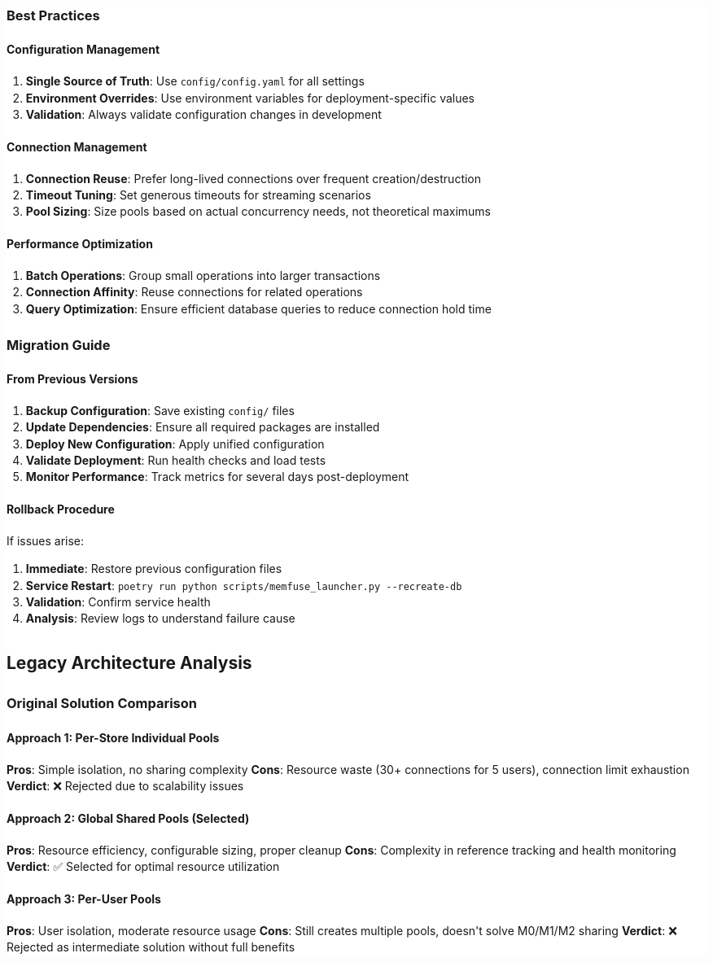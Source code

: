 ### Best Practices

#### Configuration Management
1. **Single Source of Truth**: Use `config/config.yaml` for all settings
2. **Environment Overrides**: Use environment variables for deployment-specific values
3. **Validation**: Always validate configuration changes in development

#### Connection Management
1. **Connection Reuse**: Prefer long-lived connections over frequent creation/destruction
2. **Timeout Tuning**: Set generous timeouts for streaming scenarios
3. **Pool Sizing**: Size pools based on actual concurrency needs, not theoretical maximums

#### Performance Optimization
1. **Batch Operations**: Group small operations into larger transactions
2. **Connection Affinity**: Reuse connections for related operations
3. **Query Optimization**: Ensure efficient database queries to reduce connection hold time

### Migration Guide

#### From Previous Versions
1. **Backup Configuration**: Save existing `config/` files
2. **Update Dependencies**: Ensure all required packages are installed
3. **Deploy New Configuration**: Apply unified configuration
4. **Validate Deployment**: Run health checks and load tests
5. **Monitor Performance**: Track metrics for several days post-deployment

#### Rollback Procedure
If issues arise:
1. **Immediate**: Restore previous configuration files
2. **Service Restart**: `poetry run python scripts/memfuse_launcher.py --recreate-db`
3. **Validation**: Confirm service health
4. **Analysis**: Review logs to understand failure cause

## Legacy Architecture Analysis

### Original Solution Comparison

#### Approach 1: Per-Store Individual Pools
**Pros**: Simple isolation, no sharing complexity
**Cons**: Resource waste (30+ connections for 5 users), connection limit exhaustion
**Verdict**: ❌ Rejected due to scalability issues

#### Approach 2: Global Shared Pools (Selected)
**Pros**: Resource efficiency, configurable sizing, proper cleanup
**Cons**: Complexity in reference tracking and health monitoring
**Verdict**: ✅ Selected for optimal resource utilization

#### Approach 3: Per-User Pools
**Pros**: User isolation, moderate resource usage
**Cons**: Still creates multiple pools, doesn't solve M0/M1/M2 sharing
**Verdict**: ❌ Rejected as intermediate solution without full benefits
